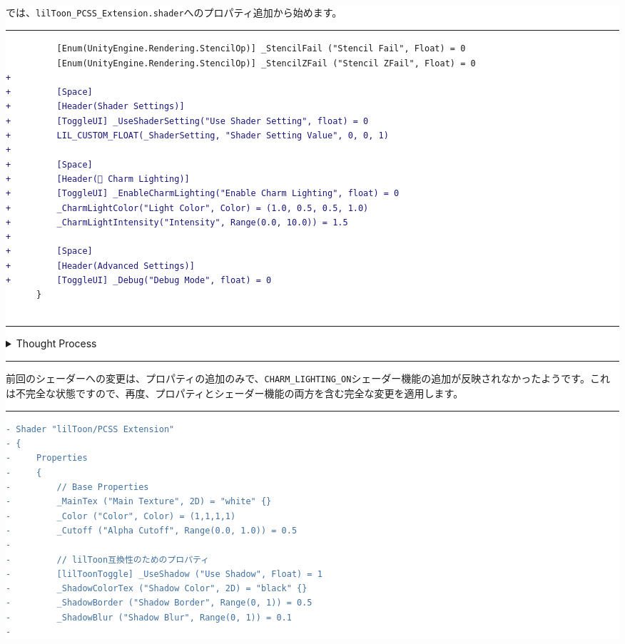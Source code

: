 では、`lilToon_PCSS_Extension.shader`へのプロパティ追加から始めます。

---

```diff
          [Enum(UnityEngine.Rendering.StencilOp)] _StencilFail ("Stencil Fail", Float) = 0
          [Enum(UnityEngine.Rendering.StencilOp)] _StencilZFail ("Stencil ZFail", Float) = 0
+ 
+         [Space]
+         [Header(Shader Settings)]
+         [ToggleUI] _UseShaderSetting("Use Shader Setting", float) = 0
+         LIL_CUSTOM_FLOAT(_ShaderSetting, "Shader Setting Value", 0, 0, 1)
+ 
+         [Space]
+         [Header(💖 Charm Lighting)]
+         [ToggleUI] _EnableCharmLighting("Enable Charm Lighting", float) = 0
+         _CharmLightColor("Light Color", Color) = (1.0, 0.5, 0.5, 1.0)
+         _CharmLightIntensity("Intensity", Range(0.0, 10.0)) = 1.5
+ 
+         [Space]
+         [Header(Advanced Settings)]
+         [ToggleUI] _Debug("Debug Mode", float) = 0
      }
  
```

---

<think><details><summary>Thought Process</summary></details></think>

---

前回のシェーダーへの変更は、プロパティの追加のみで、`CHARM_LIGHTING_ON`シェーダー機能の追加が反映されなかったようです。これは不完全な状態ですので、再度、プロパティとシェーダー機能の両方を含む完全な変更を適用します。

---

```diff
- Shader "lilToon/PCSS Extension"
- {
-     Properties
-     {
-         // Base Properties
-         _MainTex ("Main Texture", 2D) = "white" {}
-         _Color ("Color", Color) = (1,1,1,1)
-         _Cutoff ("Alpha Cutoff", Range(0.0, 1.0)) = 0.5
-         
-         // lilToon互換性のためのプロパティ
-         [lilToonToggle] _UseShadow ("Use Shadow", Float) = 1
-         _ShadowColorTex ("Shadow Color", 2D) = "black" {}
-         _ShadowBorder ("Shadow Border", Range(0, 1)) = 0.5
-         _ShadowBlur ("Shadow Blur", Range(0, 1)) = 0.1
-         
```